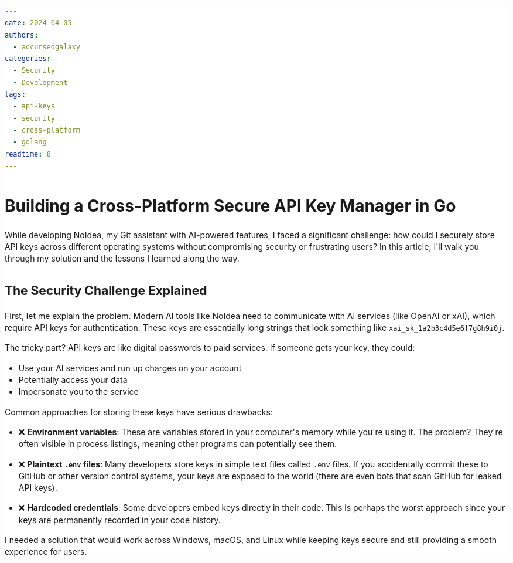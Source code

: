 ```yaml
---
date: 2024-04-05
authors:
  - accursedgalaxy
categories:
  - Security
  - Development
tags:
  - api-keys
  - security
  - cross-platform
  - golang
readtime: 8
---
```


# Building a Cross-Platform Secure API Key Manager in Go

While developing NoIdea, my Git assistant with AI-powered features, I faced a significant challenge: how could I securely store API keys across different operating systems without compromising security or frustrating users? In this article, I'll walk you through my solution and the lessons I learned along the way.



## The Security Challenge Explained

First, let me explain the problem. Modern AI tools like NoIdea need to communicate with AI services (like OpenAI or xAI), which require API keys for authentication. These keys are essentially long strings that look something like `xai_sk_1a2b3c4d5e6f7g8h9i0j`.

The tricky part? API keys are like digital passwords to paid services. If someone gets your key, they could:
- Use your AI services and run up charges on your account
- Potentially access your data
- Impersonate you to the service

Common approaches for storing these keys have serious drawbacks:

- ❌ **Environment variables**: These are variables stored in your computer's memory while you're using it. The problem? They're often visible in process listings, meaning other programs can potentially see them.

- ❌ **Plaintext `.env` files**: Many developers store keys in simple text files called `.env` files. If you accidentally commit these to GitHub or other version control systems, your keys are exposed to the world (there are even bots that scan GitHub for leaked API keys).

- ❌ **Hardcoded credentials**: Some developers embed keys directly in their code. This is perhaps the worst approach since your keys are permanently recorded in your code history.

I needed a solution that would work across Windows, macOS, and Linux while keeping keys secure and still providing a smooth experience for users.
